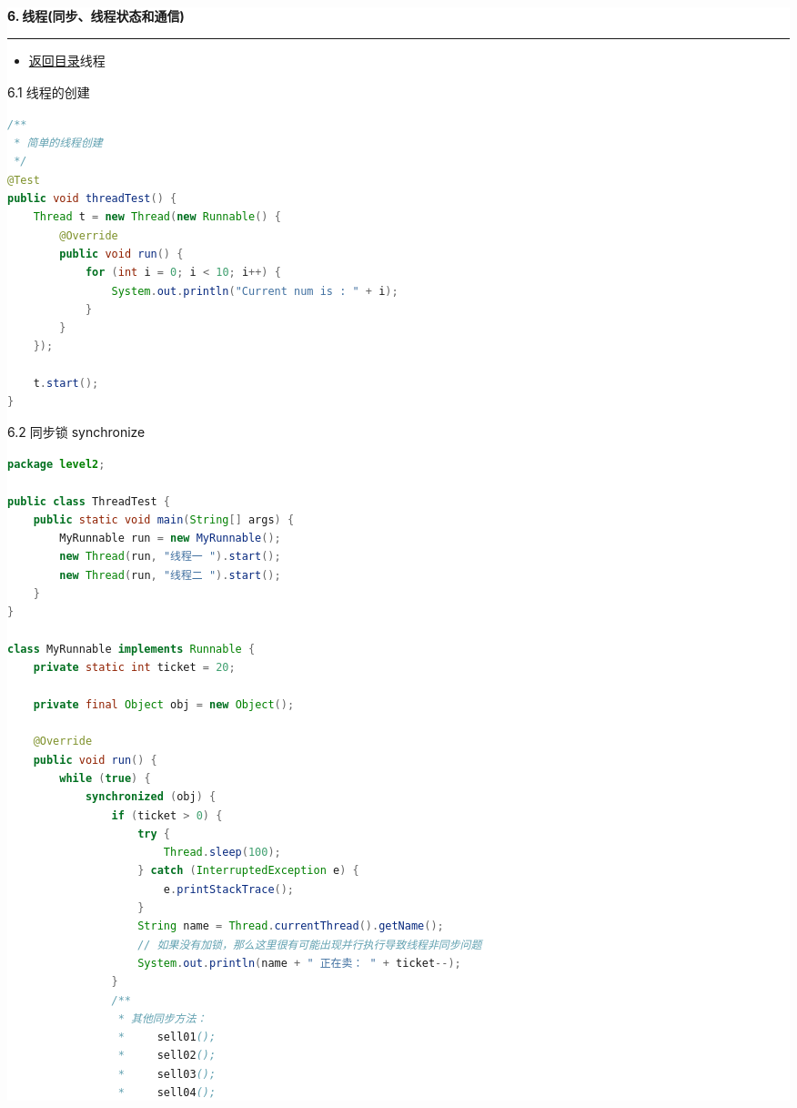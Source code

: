 
<a id="_2.6"></a>

**6. 线程(同步、线程状态和通信)**

--- 

- <a href="#_top" rel="nofollow" target="_self">返回目录</a>线程

6.1 线程的创建

```java
/**
 * 简单的线程创建
 */
@Test
public void threadTest() {
    Thread t = new Thread(new Runnable() {
        @Override
        public void run() {
            for (int i = 0; i < 10; i++) {
                System.out.println("Current num is : " + i);
            }
        }
    });

    t.start();
}
```

6.2 同步锁 synchronize

```java
package level2;

public class ThreadTest {
    public static void main(String[] args) {
        MyRunnable run = new MyRunnable();
        new Thread(run, "线程一 ").start();
        new Thread(run, "线程二 ").start();
    }
}

class MyRunnable implements Runnable {
    private static int ticket = 20;

    private final Object obj = new Object();

    @Override
    public void run() {
        while (true) {
            synchronized (obj) {
                if (ticket > 0) {
                    try {
                        Thread.sleep(100);
                    } catch (InterruptedException e) {
                        e.printStackTrace();
                    }
                    String name = Thread.currentThread().getName();
                    // 如果没有加锁，那么这里很有可能出现并行执行导致线程非同步问题
                    System.out.println(name + " 正在卖： " + ticket--);
                }
                /**
                 * 其他同步方法：
                 *     sell01();
                 *     sell02();
                 *     sell03();
                 *     sell04();
```